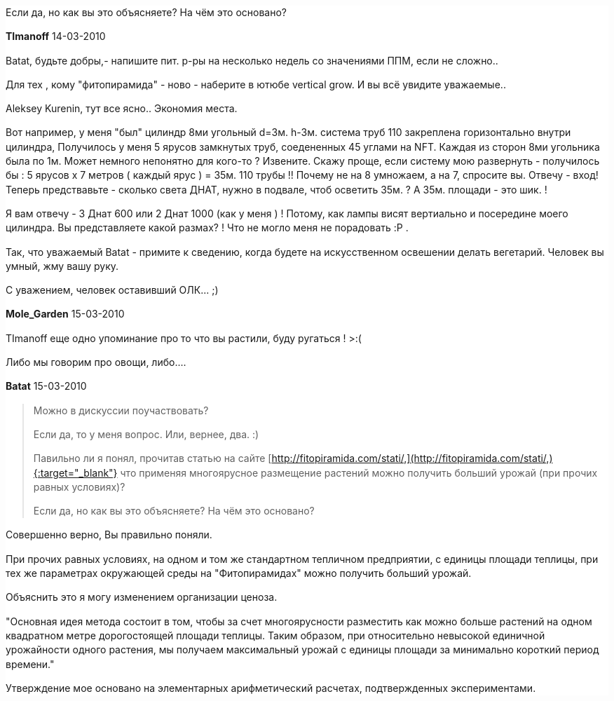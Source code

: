 Если да, но как вы это объясняете? На чём это основано?


**TImanoff** 14-03-2010

Batat, будьте добры,- напишите пит. р-ры на несколько недель со значениями ППМ, если не сложно.. 

Для тех , кому "фитопирамида" - ново - наберите в ютюбе vertical grow. И вы всё увидите уважаемые.. 

Aleksey Kurenin, тут все ясно.. Экономия места. 

Вот например, у меня "был" цилиндр 8ми угольный d=3м. h-3м. система труб 110 закреплена горизонтально внутри цилиндра, Получилось у меня 5 ярусов замкнутых труб, соедененных 45 углами на NFT. Каждая из сторон 8ми угольника была по 1м. Может немного непонятно для кого-то ? Извените. Скажу проще, если систему мою развернуть - получилось бы : 5 ярусов х 7 метров ( каждый ярус ) = 35м. 110 трубы !! Почему не на 8 умножаем, а на 7, спросите вы. Отвечу - вход! Теперь предствавьте - сколько света ДНАТ, нужно в подвале, чтоб осветить 35м. ? А 35м. площади - это шик. !

Я вам отвечу - 3 Днат 600 или 2 Днат 1000 (как у меня ) ! Потому, как лампы висят вертиально и посередине моего цилиндра. Вы представляете какой размах? ! Что не могло меня не порадовать :P .

Так, что уважаемый Batat - примите к сведению, когда будете на искусственном освешении делать вегетарий. Человек вы умный, жму вашу руку. 

С уважением, человек оставивший ОЛК... ;) 



**Mole_Garden** 15-03-2010

TImanoff еще одно упоминание про то что вы растили, буду ругаться ! &gt;:(

Либо мы говорим про овощи, либо....


**Batat** 15-03-2010

> Можно в дискуссии поучаствовать?
> 
> Если да, то у меня вопрос. Или, вернее, два. :)
> 
> Павильно ли я понял, прочитав статью на сайте [http://fitopiramida.com/stati/,](http://fitopiramida.com/stati/,){:target="_blank"} что применяя многоярусное размещение растений можно получить больший урожай (при прочих равных условиях)?
> 
> Если да, но как вы это объясняете? На чём это основано?

Совершенно верно, Вы правильно поняли.

При прочих равных условиях, на одном и том же стандартном тепличном предприятии, с единицы площади теплицы, при тех же параметрах окружающей среды на "Фитопирамидах" можно получить больший урожай.

Объяснить это я могу изменением организации ценоза.

"Основная идея метода состоит в том, чтобы за счет многоярусности разместить как можно больше растений на одном квадратном метре дорогостоящей площади теплицы. Таким образом, при относительно невысокой единичной урожайности одного растения, мы получаем максимальный урожай с единицы площади за минимально короткий период времени."

Утверждение мое основано на элементарных арифметический расчетах, подтвержденных экспериментами.
